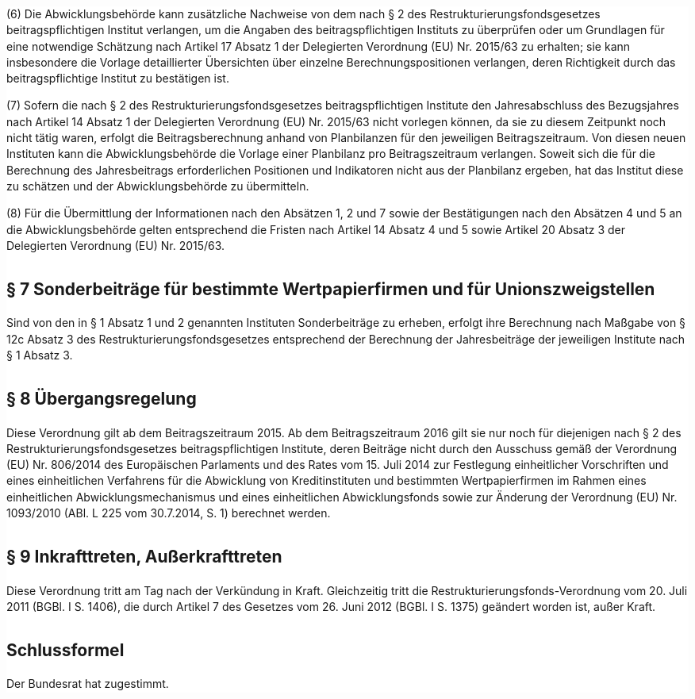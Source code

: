 (6) Die Abwicklungsbehörde kann zusätzliche Nachweise von dem nach § 2 des Restrukturierungsfondsgesetzes beitragspflichtigen Institut verlangen, um die Angaben des beitragspflichtigen Instituts zu überprüfen oder um Grundlagen für eine notwendige Schätzung nach Artikel 17 Absatz 1 der Delegierten Verordnung (EU) Nr. 2015/63 zu erhalten; sie kann insbesondere die Vorlage detaillierter Übersichten über einzelne Berechnungspositionen verlangen, deren Richtigkeit durch das beitragspflichtige Institut zu bestätigen ist.

(7) Sofern die nach § 2 des Restrukturierungsfondsgesetzes beitragspflichtigen Institute den Jahresabschluss des Bezugsjahres nach Artikel 14 Absatz 1 der Delegierten Verordnung (EU) Nr. 2015/63 nicht vorlegen können, da sie zu diesem Zeitpunkt noch nicht tätig waren, erfolgt die Beitragsberechnung anhand von Planbilanzen für den jeweiligen Beitragszeitraum. Von diesen neuen Instituten kann die Abwicklungsbehörde die Vorlage einer Planbilanz pro Beitragszeitraum verlangen. Soweit sich die für die Berechnung des Jahresbeitrags erforderlichen Positionen und Indikatoren nicht aus der Planbilanz ergeben, hat das Institut diese zu schätzen und der Abwicklungsbehörde zu übermitteln.

(8) Für die Übermittlung der Informationen nach den Absätzen 1, 2 und 7 sowie der Bestätigungen nach den Absätzen 4 und 5 an die Abwicklungsbehörde gelten entsprechend die Fristen nach Artikel 14 Absatz 4 und 5 sowie Artikel 20 Absatz 3 der Delegierten Verordnung (EU) Nr. 2015/63.


## § 7 Sonderbeiträge für bestimmte Wertpapierfirmen und für Unionszweigstellen

Sind von den in § 1 Absatz 1 und 2 genannten Instituten Sonderbeiträge zu erheben, erfolgt ihre Berechnung nach Maßgabe von § 12c Absatz 3 des Restrukturierungsfondsgesetzes entsprechend der Berechnung der Jahresbeiträge der jeweiligen Institute nach § 1 Absatz 3.


## § 8 Übergangsregelung

Diese Verordnung gilt ab dem Beitragszeitraum 2015. Ab dem Beitragszeitraum 2016 gilt sie nur noch für diejenigen nach § 2 des Restrukturierungsfondsgesetzes beitragspflichtigen Institute, deren Beiträge nicht durch den Ausschuss gemäß der Verordnung (EU) Nr. 806/2014 des Europäischen Parlaments und des Rates vom 15. Juli 2014 zur Festlegung einheitlicher Vorschriften und eines einheitlichen Verfahrens für die Abwicklung von Kreditinstituten und bestimmten Wertpapierfirmen im Rahmen eines einheitlichen Abwicklungsmechanismus und eines einheitlichen Abwicklungsfonds sowie zur Änderung der Verordnung (EU) Nr. 1093/2010 (ABl. L 225 vom 30.7.2014, S. 1) berechnet werden.


## § 9 Inkrafttreten, Außerkrafttreten

Diese Verordnung tritt am Tag nach der Verkündung in Kraft. Gleichzeitig tritt die Restrukturierungsfonds-Verordnung vom 20. Juli 2011 (BGBl. I S. 1406), die durch Artikel 7 des Gesetzes vom 26. Juni 2012 (BGBl. I S. 1375) geändert worden ist, außer Kraft.


## Schlussformel

Der Bundesrat hat zugestimmt.

